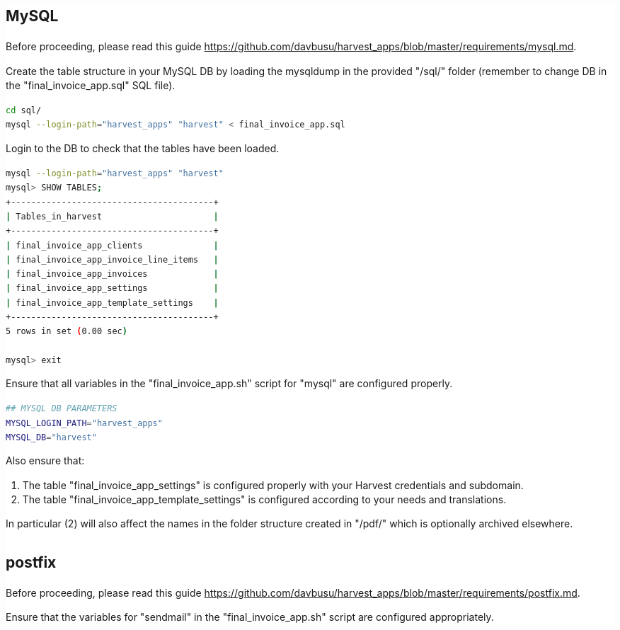 ## MySQL

Before proceeding, please read this guide https://github.com/davbusu/harvest_apps/blob/master/requirements/mysql.md.

Create the table structure in your MySQL DB by loading the mysqldump in the provided "/sql/" folder (remember to change DB in the "final_invoice_app.sql" SQL file).

```bash
cd sql/
mysql --login-path="harvest_apps" "harvest" < final_invoice_app.sql
```

Login to the DB to check that the tables have been loaded.

```bash
mysql --login-path="harvest_apps" "harvest"
mysql> SHOW TABLES;
+----------------------------------------+
| Tables_in_harvest                      |
+----------------------------------------+
| final_invoice_app_clients              |
| final_invoice_app_invoice_line_items   |
| final_invoice_app_invoices             |
| final_invoice_app_settings             |
| final_invoice_app_template_settings    |
+----------------------------------------+
5 rows in set (0.00 sec)

mysql> exit
```

Ensure that all variables in the "final_invoice_app.sh" script for "mysql" are configured properly.

```bash
## MYSQL DB PARAMETERS
MYSQL_LOGIN_PATH="harvest_apps"
MYSQL_DB="harvest"
```

Also ensure that:

1. The table "final\_invoice\_app\_settings" is configured properly with your Harvest credentials and subdomain.
2. The table "final\_invoice\_app\_template_settings" is configured according to your needs and translations.

In particular (2) will also affect the names in the folder structure created in "/pdf/" which is optionally archived elsewhere.

## postfix

Before proceeding, please read this guide https://github.com/davbusu/harvest_apps/blob/master/requirements/postfix.md.

Ensure that the variables for "sendmail" in the "final_invoice_app.sh" script are configured appropriately.
